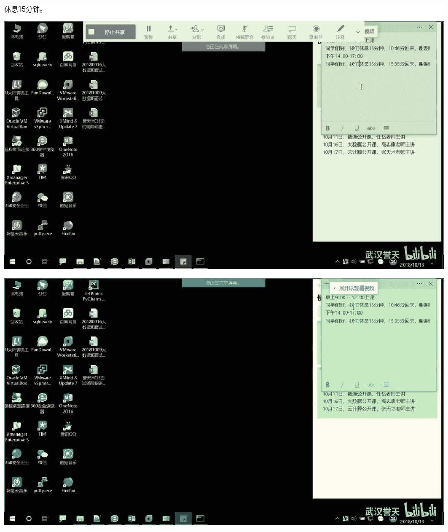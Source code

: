 休息15分钟。

![](img/e3b902ce5962fe408c74fe973b22575a_17.png)

![](img/e3b902ce5962fe408c74fe973b22575a_18.png)
